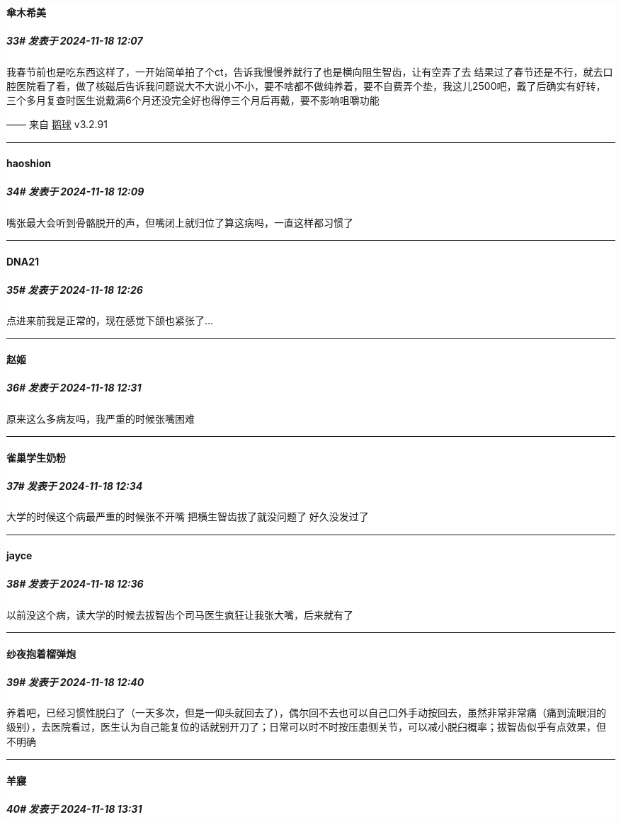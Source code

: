 ####  傘木希美  
##### 33#       发表于 2024-11-18 12:07

我春节前也是吃东西这样了，一开始简单拍了个ct，告诉我慢慢养就行了也是横向阻生智齿，让有空弄了去
结果过了春节还是不行，就去口腔医院看了看，做了核磁后告诉我问题说大不大说小不小，要不啥都不做纯养着，要不自费弄个垫，我这儿2500吧，戴了后确实有好转，三个多月复查时医生说戴满6个月还没完全好也得停三个月后再戴，要不影响咀嚼功能

—— 来自 [鹅球](https://www.pgyer.com/GcUxKd4w) v3.2.91

*****

####  haoshion  
##### 34#       发表于 2024-11-18 12:09

嘴张最大会听到骨骼脱开的声，但嘴闭上就归位了算这病吗，一直这样都习惯了

*****

####  DNA21  
##### 35#       发表于 2024-11-18 12:26

点进来前我是正常的，现在感觉下颌也紧张了...

*****

####  赵姬  
##### 36#       发表于 2024-11-18 12:31

原来这么多病友吗，我严重的时候张嘴困难

*****

####  雀巢学生奶粉  
##### 37#       发表于 2024-11-18 12:34

大学的时候这个病最严重的时候张不开嘴 把横生智齿拔了就没问题了 好久没发过了

*****

####  jayce  
##### 38#       发表于 2024-11-18 12:36

以前没这个病，读大学的时候去拔智齿个司马医生疯狂让我张大嘴，后来就有了

*****

####  纱夜抱着榴弹炮  
##### 39#       发表于 2024-11-18 12:40

养着吧，已经习惯性脱臼了（一天多次，但是一仰头就回去了），偶尔回不去也可以自己口外手动按回去，虽然非常非常痛（痛到流眼泪的级别），去医院看过，医生认为自己能复位的话就别开刀了；日常可以时不时按压患侧关节，可以减小脱臼概率；拔智齿似乎有点效果，但不明确

*****

####  羊寢  
##### 40#       发表于 2024-11-18 13:31

